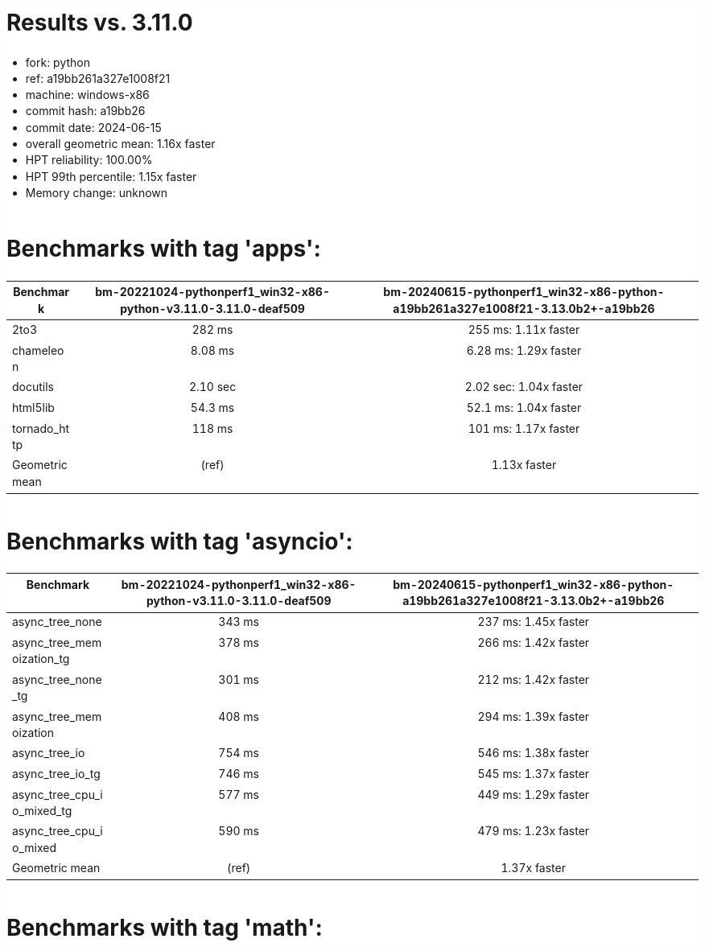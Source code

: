# Results vs. 3.11.0

- fork: python
- ref: a19bb261a327e1008f21
- machine: windows-x86
- commit hash: a19bb26
- commit date: 2024-06-15
- overall geometric mean: 1.16x faster
- HPT reliability: 100.00%
- HPT 99th percentile: 1.15x faster
- Memory change: unknown

Benchmarks with tag 'apps':
===========================

| Benchmark      | bm-20221024-pythonperf1_win32-x86-python-v3.11.0-3.11.0-deaf509 | bm-20240615-pythonperf1_win32-x86-python-a19bb261a327e1008f21-3.13.0b2+-a19bb26 |
|----------------|:---------------------------------------------------------------:|:-------------------------------------------------------------------------------:|
| 2to3           | 282 ms                                                          | 255 ms: 1.11x faster                                                            |
| chameleon      | 8.08 ms                                                         | 6.28 ms: 1.29x faster                                                           |
| docutils       | 2.10 sec                                                        | 2.02 sec: 1.04x faster                                                          |
| html5lib       | 54.3 ms                                                         | 52.1 ms: 1.04x faster                                                           |
| tornado_http   | 118 ms                                                          | 101 ms: 1.17x faster                                                            |
| Geometric mean | (ref)                                                           | 1.13x faster                                                                    |

Benchmarks with tag 'asyncio':
==============================

| Benchmark                  | bm-20221024-pythonperf1_win32-x86-python-v3.11.0-3.11.0-deaf509 | bm-20240615-pythonperf1_win32-x86-python-a19bb261a327e1008f21-3.13.0b2+-a19bb26 |
|----------------------------|:---------------------------------------------------------------:|:-------------------------------------------------------------------------------:|
| async_tree_none            | 343 ms                                                          | 237 ms: 1.45x faster                                                            |
| async_tree_memoization_tg  | 378 ms                                                          | 266 ms: 1.42x faster                                                            |
| async_tree_none_tg         | 301 ms                                                          | 212 ms: 1.42x faster                                                            |
| async_tree_memoization     | 408 ms                                                          | 294 ms: 1.39x faster                                                            |
| async_tree_io              | 754 ms                                                          | 546 ms: 1.38x faster                                                            |
| async_tree_io_tg           | 746 ms                                                          | 545 ms: 1.37x faster                                                            |
| async_tree_cpu_io_mixed_tg | 577 ms                                                          | 449 ms: 1.29x faster                                                            |
| async_tree_cpu_io_mixed    | 590 ms                                                          | 479 ms: 1.23x faster                                                            |
| Geometric mean             | (ref)                                                           | 1.37x faster                                                                    |

Benchmarks with tag 'math':
===========================

